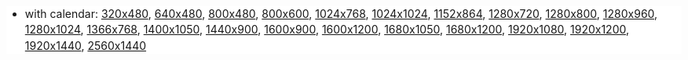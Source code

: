 *   with calendar: [320x480](https://smashingmagazine.com/files/wallpapers/may-17/follow-your-dreams/cal/may-17-follow-your-dreams-cal-320x480.jpg "Follow Your Dreams - 320x480"), [640x480](https://smashingmagazine.com/files/wallpapers/may-17/follow-your-dreams/cal/may-17-follow-your-dreams-cal-640x480.jpg "Follow Your Dreams - 640x480"), [800x480](https://smashingmagazine.com/files/wallpapers/may-17/follow-your-dreams/cal/may-17-follow-your-dreams-cal-800x480.jpg "Follow Your Dreams - 800x480"), [800x600](https://smashingmagazine.com/files/wallpapers/may-17/follow-your-dreams/cal/may-17-follow-your-dreams-cal-800x600.jpg "Follow Your Dreams - 800x600"), [1024x768](https://smashingmagazine.com/files/wallpapers/may-17/follow-your-dreams/cal/may-17-follow-your-dreams-cal-1024x768.jpg "Follow Your Dreams - 1024x768"), [1024x1024](https://smashingmagazine.com/files/wallpapers/may-17/follow-your-dreams/cal/may-17-follow-your-dreams-cal-1024x1024.jpg "Follow Your Dreams - 1024x1024"), [1152x864](https://smashingmagazine.com/files/wallpapers/may-17/follow-your-dreams/cal/may-17-follow-your-dreams-cal-1152x864.jpg "Follow Your Dreams - 1152x864"), [1280x720](https://smashingmagazine.com/files/wallpapers/may-17/follow-your-dreams/cal/may-17-follow-your-dreams-cal-1280x720.jpg "Follow Your Dreams - 1280x720"), [1280x800](https://smashingmagazine.com/files/wallpapers/may-17/follow-your-dreams/cal/may-17-follow-your-dreams-cal-1280x800.jpg "Follow Your Dreams - 1280x800"), [1280x960](https://smashingmagazine.com/files/wallpapers/may-17/follow-your-dreams/cal/may-17-follow-your-dreams-cal-1280x960.jpg "Follow Your Dreams - 1280x960"), [1280x1024](https://smashingmagazine.com/files/wallpapers/may-17/follow-your-dreams/cal/may-17-follow-your-dreams-cal-1280x1024.jpg "Follow Your Dreams - 1280x1024"), [1366x768](https://smashingmagazine.com/files/wallpapers/may-17/follow-your-dreams/cal/may-17-follow-your-dreams-cal-1366x768.jpg "Follow Your Dreams - 1366x768"), [1400x1050](https://smashingmagazine.com/files/wallpapers/may-17/follow-your-dreams/cal/may-17-follow-your-dreams-cal-1400x1050.jpg "Follow Your Dreams - 1400x1050"), [1440x900](https://smashingmagazine.com/files/wallpapers/may-17/follow-your-dreams/cal/may-17-follow-your-dreams-cal-1440x900.jpg "Follow Your Dreams - 1440x900"), [1600x900](https://smashingmagazine.com/files/wallpapers/may-17/follow-your-dreams/cal/may-17-follow-your-dreams-cal-1600x900.jpg "Follow Your Dreams - 1600x900"), [1600x1200](https://smashingmagazine.com/files/wallpapers/may-17/follow-your-dreams/cal/may-17-follow-your-dreams-cal-1600x1200.jpg "Follow Your Dreams - 1600x1200"), [1680x1050](https://smashingmagazine.com/files/wallpapers/may-17/follow-your-dreams/cal/may-17-follow-your-dreams-cal-1680x1050.jpg "Follow Your Dreams - 1680x1050"), [1680x1200](https://smashingmagazine.com/files/wallpapers/may-17/follow-your-dreams/cal/may-17-follow-your-dreams-cal-1680x1200.jpg "Follow Your Dreams - 1680x1200"), [1920x1080](https://smashingmagazine.com/files/wallpapers/may-17/follow-your-dreams/cal/may-17-follow-your-dreams-cal-1920x1080.jpg "Follow Your Dreams - 1920x1080"), [1920x1200](https://smashingmagazine.com/files/wallpapers/may-17/follow-your-dreams/cal/may-17-follow-your-dreams-cal-1920x1200.jpg "Follow Your Dreams - 1920x1200"), [1920x1440](https://smashingmagazine.com/files/wallpapers/may-17/follow-your-dreams/cal/may-17-follow-your-dreams-cal-1920x1440.jpg "Follow Your Dreams - 1920x1440"), [2560x1440](https://smashingmagazine.com/files/wallpapers/may-17/follow-your-dreams/cal/may-17-follow-your-dreams-cal-2560x1440.jpg "Follow Your Dreams - 2560x1440")